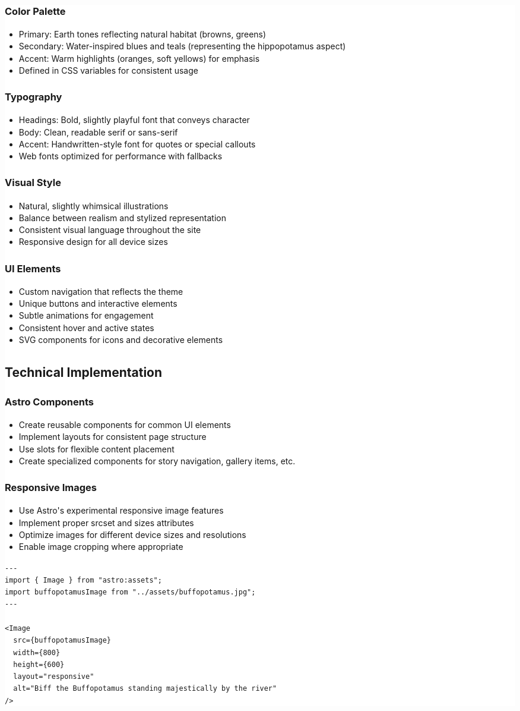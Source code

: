 ### Color Palette
- Primary: Earth tones reflecting natural habitat (browns, greens)
- Secondary: Water-inspired blues and teals (representing the hippopotamus aspect)
- Accent: Warm highlights (oranges, soft yellows) for emphasis
- Defined in CSS variables for consistent usage

### Typography
- Headings: Bold, slightly playful font that conveys character
- Body: Clean, readable serif or sans-serif
- Accent: Handwritten-style font for quotes or special callouts
- Web fonts optimized for performance with fallbacks

### Visual Style
- Natural, slightly whimsical illustrations
- Balance between realism and stylized representation
- Consistent visual language throughout the site
- Responsive design for all device sizes

### UI Elements
- Custom navigation that reflects the theme
- Unique buttons and interactive elements
- Subtle animations for engagement
- Consistent hover and active states
- SVG components for icons and decorative elements

## Technical Implementation

### Astro Components
- Create reusable components for common UI elements
- Implement layouts for consistent page structure
- Use slots for flexible content placement
- Create specialized components for story navigation, gallery items, etc.

### Responsive Images
- Use Astro's experimental responsive image features
- Implement proper srcset and sizes attributes
- Optimize images for different device sizes and resolutions
- Enable image cropping where appropriate

```astro
---
import { Image } from "astro:assets";
import buffopotamusImage from "../assets/buffopotamus.jpg";
---

<Image 
  src={buffopotamusImage} 
  width={800} 
  height={600} 
  layout="responsive" 
  alt="Biff the Buffopotamus standing majestically by the river" 
/>
```
